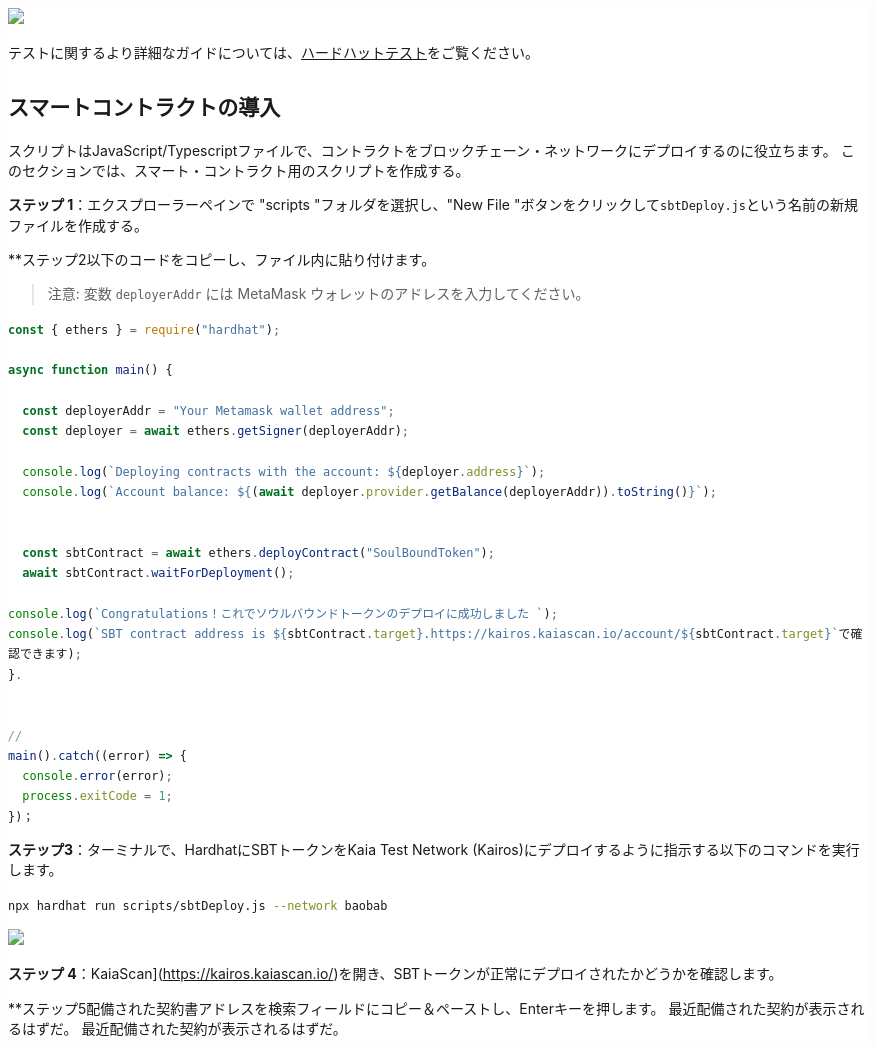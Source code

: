 ![](/img/build/get-started/sbtTest.png)

テストに関するより詳細なガイドについては、[ハードハットテスト](https://hardhat.org/hardhat-runner/docs/guides/test-contracts)をご覧ください。

## スマートコントラクトの導入

スクリプトはJavaScript/Typescriptファイルで、コントラクトをブロックチェーン・ネットワークにデプロイするのに役立ちます。 このセクションでは、スマート・コントラクト用のスクリプトを作成する。

**ステップ 1**：エクスプローラーペインで "scripts "フォルダを選択し、"New File "ボタンをクリックして`sbtDeploy.js`という名前の新規ファイルを作成する。

\*\*ステップ2以下のコードをコピーし、ファイル内に貼り付けます。

> 注意: 変数 `deployerAddr` には MetaMask ウォレットのアドレスを入力してください。

```js
const { ethers } = require("hardhat");

async function main() {

  const deployerAddr = "Your Metamask wallet address";
  const deployer = await ethers.getSigner(deployerAddr);

  console.log(`Deploying contracts with the account: ${deployer.address}`);
  console.log(`Account balance: ${(await deployer.provider.getBalance(deployerAddr)).toString()}`);


  const sbtContract = await ethers.deployContract("SoulBoundToken");
  await sbtContract.waitForDeployment();

console.log(`Congratulations！これでソウルバウンドトークンのデプロイに成功しました `);
console.log(`SBT contract address is ${sbtContract.target}.https://kairos.kaiascan.io/account/${sbtContract.target}`で確認できます);
}.


//
main().catch((error) => {
  console.error(error);
  process.exitCode = 1;
})；
```

**ステップ3**：ターミナルで、HardhatにSBTトークンをKaia Test Network (Kairos)にデプロイするように指示する以下のコマンドを実行します。

```bash
npx hardhat run scripts/sbtDeploy.js --network baobab
```

![](/img/build/get-started/sbtDeploy.png)

**ステップ 4**：KaiaScan](https://kairos.kaiascan.io/)を開き、SBTトークンが正常にデプロイされたかどうかを確認します。

\*\*ステップ5配備された契約書アドレスを検索フィールドにコピー＆ペーストし、Enterキーを押します。 最近配備された契約が表示されるはずだ。 最近配備された契約が表示されるはずだ。
